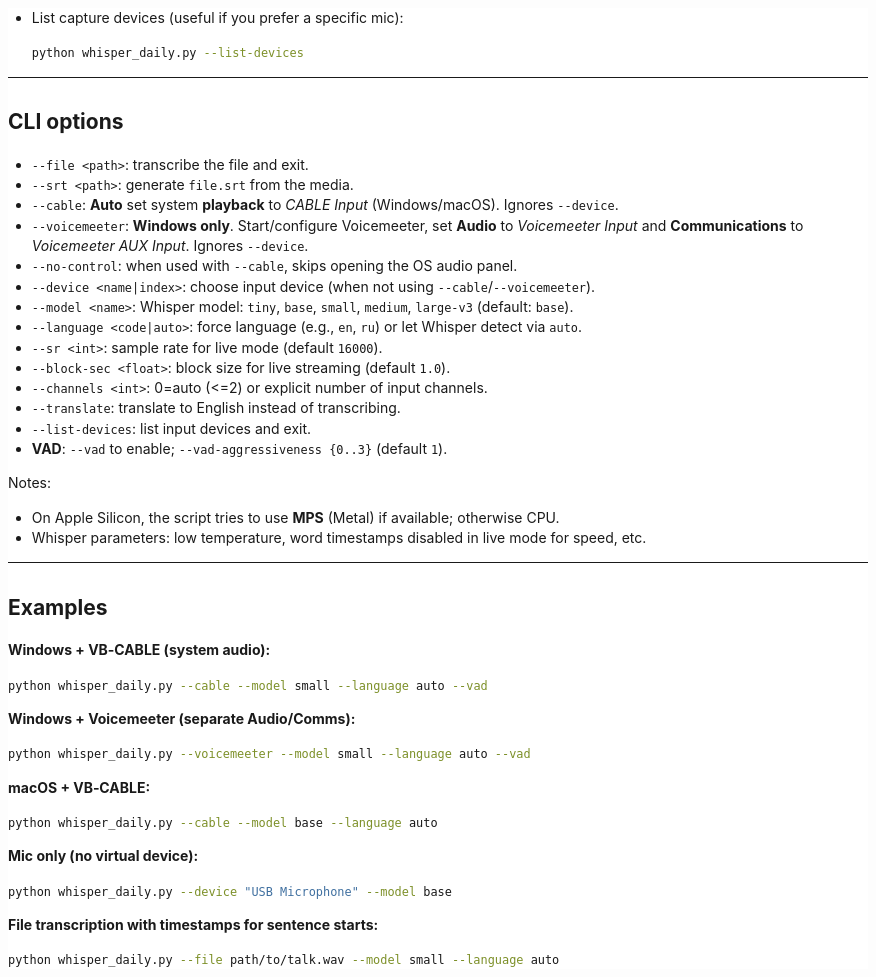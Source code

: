 - List capture devices (useful if you prefer a specific mic):
  ```bash
  python whisper_daily.py --list-devices
  ```

---

## CLI options

- `--file <path>`: transcribe the file and exit.
- `--srt <path>`: generate `file.srt` from the media.
- `--cable`: **Auto** set system **playback** to *CABLE Input* (Windows/macOS). Ignores `--device`.
- `--voicemeeter`: **Windows only**. Start/configure Voicemeeter, set **Audio** to *Voicemeeter Input* and **Communications** to *Voicemeeter AUX Input*. Ignores `--device`.
- `--no-control`: when used with `--cable`, skips opening the OS audio panel.
- `--device <name|index>`: choose input device (when not using `--cable`/`--voicemeeter`).
- `--model <name>`: Whisper model: `tiny`, `base`, `small`, `medium`, `large-v3` (default: `base`).
- `--language <code|auto>`: force language (e.g., `en`, `ru`) or let Whisper detect via `auto`.
- `--sr <int>`: sample rate for live mode (default `16000`).
- `--block-sec <float>`: block size for live streaming (default `1.0`).
- `--channels <int>`: 0=auto (<=2) or explicit number of input channels.
- `--translate`: translate to English instead of transcribing.
- `--list-devices`: list input devices and exit.
- **VAD**: `--vad` to enable; `--vad-aggressiveness {0..3}` (default `1`).

Notes:
- On Apple Silicon, the script tries to use **MPS** (Metal) if available; otherwise CPU.
- Whisper parameters: low temperature, word timestamps disabled in live mode for speed, etc.

---

## Examples

**Windows + VB‑CABLE (system audio):**
```bash
python whisper_daily.py --cable --model small --language auto --vad
```

**Windows + Voicemeeter (separate Audio/Comms):**
```bash
python whisper_daily.py --voicemeeter --model small --language auto --vad
```

**macOS + VB‑CABLE:**
```bash
python whisper_daily.py --cable --model base --language auto
```

**Mic only (no virtual device):**
```bash
python whisper_daily.py --device "USB Microphone" --model base
```

**File transcription with timestamps for sentence starts:**
```bash
python whisper_daily.py --file path/to/talk.wav --model small --language auto
```
